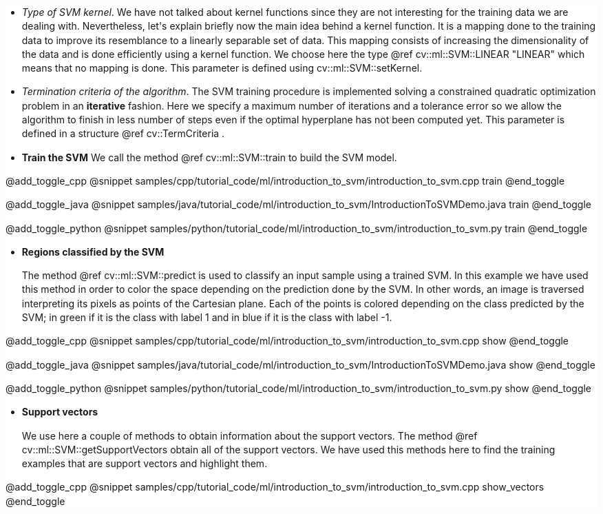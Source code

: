 -   *Type of SVM kernel*. We have not talked about kernel functions since they are not
    interesting for the training data we are dealing with. Nevertheless, let's explain briefly now
    the main idea behind a kernel function. It is a mapping done to the training data to improve
    its resemblance to a linearly separable set of data. This mapping consists of increasing the
    dimensionality of the data and is done efficiently using a kernel function. We choose here the
    type @ref cv::ml::SVM::LINEAR "LINEAR" which means that no mapping is done. This parameter is
    defined using cv::ml::SVM::setKernel.

-   *Termination criteria of the algorithm*. The SVM training procedure is implemented solving a
    constrained quadratic optimization problem in an **iterative** fashion. Here we specify a
    maximum number of iterations and a tolerance error so we allow the algorithm to finish in
    less number of steps even if the optimal hyperplane has not been computed yet. This
    parameter is defined in a structure @ref cv::TermCriteria .

-   **Train the SVM**
    We call the method @ref cv::ml::SVM::train to build the SVM model.

@add_toggle_cpp
@snippet samples/cpp/tutorial_code/ml/introduction_to_svm/introduction_to_svm.cpp train
@end_toggle

@add_toggle_java
@snippet samples/java/tutorial_code/ml/introduction_to_svm/IntroductionToSVMDemo.java train
@end_toggle

@add_toggle_python
@snippet samples/python/tutorial_code/ml/introduction_to_svm/introduction_to_svm.py train
@end_toggle

-   **Regions classified by the SVM**

    The method @ref cv::ml::SVM::predict is used to classify an input sample using a trained SVM. In
    this example we have used this method in order to color the space depending on the prediction done
    by the SVM. In other words, an image is traversed interpreting its pixels as points of the
    Cartesian plane. Each of the points is colored depending on the class predicted by the SVM; in
    green if it is the class with label 1 and in blue if it is the class with label -1.

@add_toggle_cpp
@snippet samples/cpp/tutorial_code/ml/introduction_to_svm/introduction_to_svm.cpp show
@end_toggle

@add_toggle_java
@snippet samples/java/tutorial_code/ml/introduction_to_svm/IntroductionToSVMDemo.java show
@end_toggle

@add_toggle_python
@snippet samples/python/tutorial_code/ml/introduction_to_svm/introduction_to_svm.py show
@end_toggle

-   **Support vectors**

    We use here a couple of methods to obtain information about the support vectors.
    The method @ref cv::ml::SVM::getSupportVectors obtain all of the support
    vectors. We have used this methods here to find the training examples that are
    support vectors and highlight them.

@add_toggle_cpp
@snippet samples/cpp/tutorial_code/ml/introduction_to_svm/introduction_to_svm.cpp show_vectors
@end_toggle
